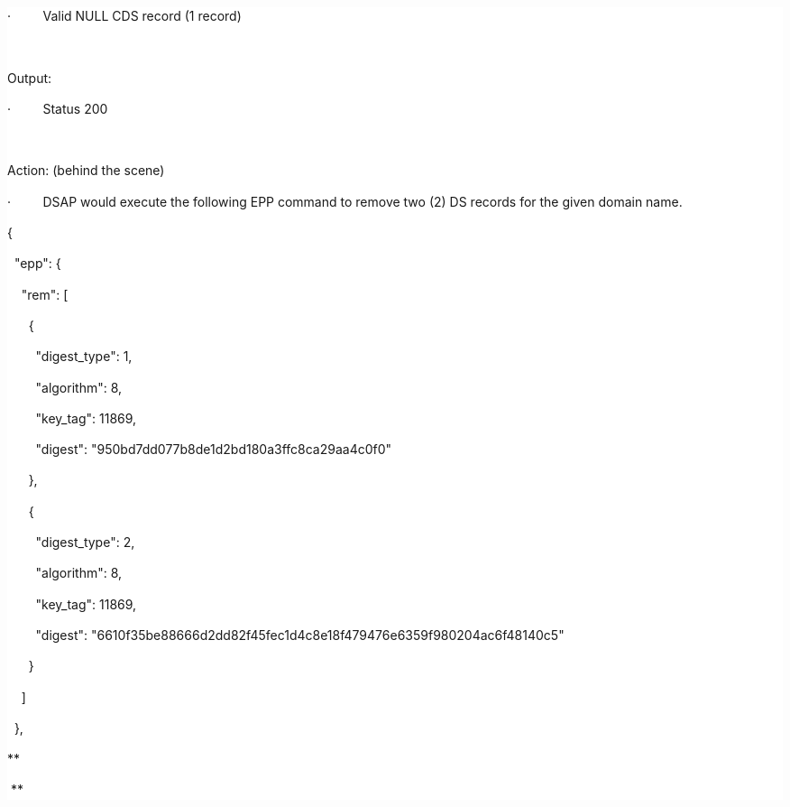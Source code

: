 ·        
Valid NULL CDS record (1 record)

 

Output:

·        
Status 200

 

Action: (behind the scene)

·        
DSAP would execute the following EPP command to
remove two (2) DS records for the given domain name. 

{

  "epp": {

   
"rem": [

      {

       
"digest_type": 1,

       
"algorithm": 8,

       
"key_tag": 11869,

       
"digest":
"950bd7dd077b8de1d2bd180a3ffc8ca29aa4c0f0"

      },

      {

       
"digest_type": 2,

       
"algorithm": 8,

        "key_tag":
11869,

       
"digest":
"6610f35be88666d2dd82f45fec1d4c8e18f479476e6359f980204ac6f48140c5"

      }

    ]

  },

**

 **
